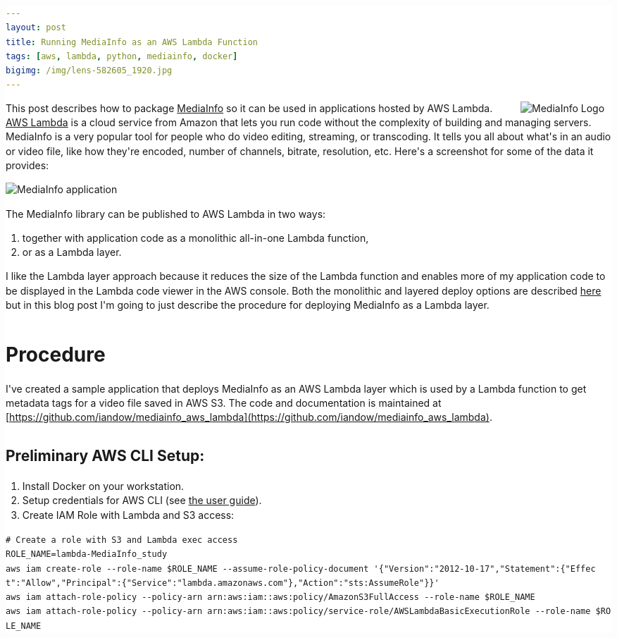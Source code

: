 ```yaml
---
layout: post
title: Running MediaInfo as an AWS Lambda Function
tags: [aws, lambda, python, mediainfo, docker]
bigimg: /img/lens-582605_1920.jpg
---
```



<img src="http://iandow.github.io/img/mediainfo_logo.png" width="15%" style="margin-left: 15px" align="right" alt="MediaInfo Logo">

This post describes how to package [MediaInfo](https://mediaarea.net/en/MediaInfo) so it can be used in applications hosted by AWS Lambda. [AWS Lambda](https://aws.amazon.com/lambda/) is a cloud service from Amazon that lets you run code without the complexity of building and managing servers. MediaInfo is a very popular tool for people who do video editing, streaming, or transcoding. It tells you all about what's in an audio or video file, like how they're encoded, number of channels, bitrate, resolution, etc. Here's a screenshot for some of the data it provides:

<img src="http://iandow.github.io/img/mediainfo_screenshot.png" width="90%" alt="MediaInfo application"> 

The MediaInfo library can be published to AWS Lambda in two ways:

1. together with application code as a monolithic all-in-one Lambda function,
2. or as a Lambda layer. 

I like the Lambda layer approach because it reduces the size of the Lambda function and enables more of my application code to be displayed in the Lambda code viewer in the AWS console. Both the monolithic and layered deploy options are described [here](https://github.com/iandow/mediainfo_aws_lambda) but in this blog post I'm going to just describe the procedure for deploying MediaInfo as a Lambda layer.

# Procedure

I've created a sample application that deploys MediaInfo as an AWS Lambda layer which is used by a Lambda function to get metadata tags for a video file saved in AWS S3. The code and documentation is maintained at [https://github.com/iandow/mediainfo_aws_lambda](https://github.com/iandow/mediainfo_aws_lambda). 

## Preliminary AWS CLI Setup: 
1. Install Docker on your workstation.
2. Setup credentials for AWS CLI (see [the user guide](http://docs.aws.amazon.com/cli/latest/userguide/cli-chap-getting-started.html)).
3. Create IAM Role with Lambda and S3 access:
```
# Create a role with S3 and Lambda exec access
ROLE_NAME=lambda-MediaInfo_study
aws iam create-role --role-name $ROLE_NAME --assume-role-policy-document '{"Version":"2012-10-17","Statement":{"Effect":"Allow","Principal":{"Service":"lambda.amazonaws.com"},"Action":"sts:AssumeRole"}}'
aws iam attach-role-policy --policy-arn arn:aws:iam::aws:policy/AmazonS3FullAccess --role-name $ROLE_NAME
aws iam attach-role-policy --policy-arn arn:aws:iam::aws:policy/service-role/AWSLambdaBasicExecutionRole --role-name $ROLE_NAME
```

